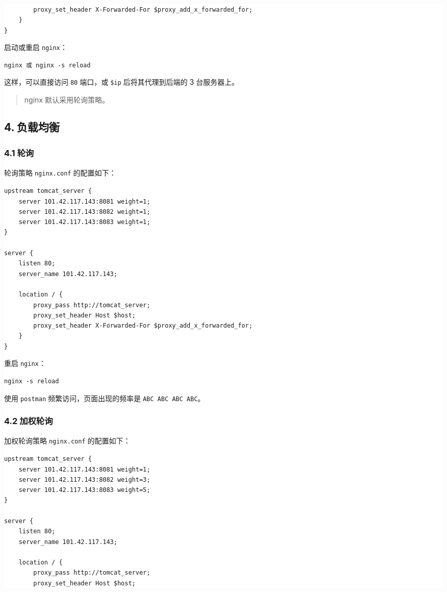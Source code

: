 ~~~
        proxy_set_header X-Forwarded-For $proxy_add_x_forwarded_for;
    }
}
~~~

启动或重启 `nginx`：

~~~
nginx 或 nginx -s reload
~~~

这样，可以直接访问 `80` 端口，或 `$ip` 后将其代理到后端的 3 台服务器上。

> nginx 默认采用轮询策略。



## 4. 负载均衡

### 4.1 轮询

轮询策略 `nginx.conf` 的配置如下：

~~~
upstream tomcat_server {
    server 101.42.117.143:8081 weight=1;
    server 101.42.117.143:8082 weight=1;
    server 101.42.117.143:8083 weight=1;
}

server {
    listen 80;
    server_name 101.42.117.143;

    location / {
        proxy_pass http://tomcat_server;
        proxy_set_header Host $host;
        proxy_set_header X-Forwarded-For $proxy_add_x_forwarded_for;
    }
}
~~~

重启 `nginx`：

~~~
nginx -s reload
~~~

使用 `postman` 频繁访问，页面出现的频率是 `ABC ABC ABC ABC`。



### 4.2 加权轮询

加权轮询策略 `nginx.conf` 的配置如下：

~~~
upstream tomcat_server {
    server 101.42.117.143:8081 weight=1;
    server 101.42.117.143:8082 weight=3;
    server 101.42.117.143:8083 weight=5;
}

server {
    listen 80;
    server_name 101.42.117.143;

    location / {
        proxy_pass http://tomcat_server;
        proxy_set_header Host $host;
~~~